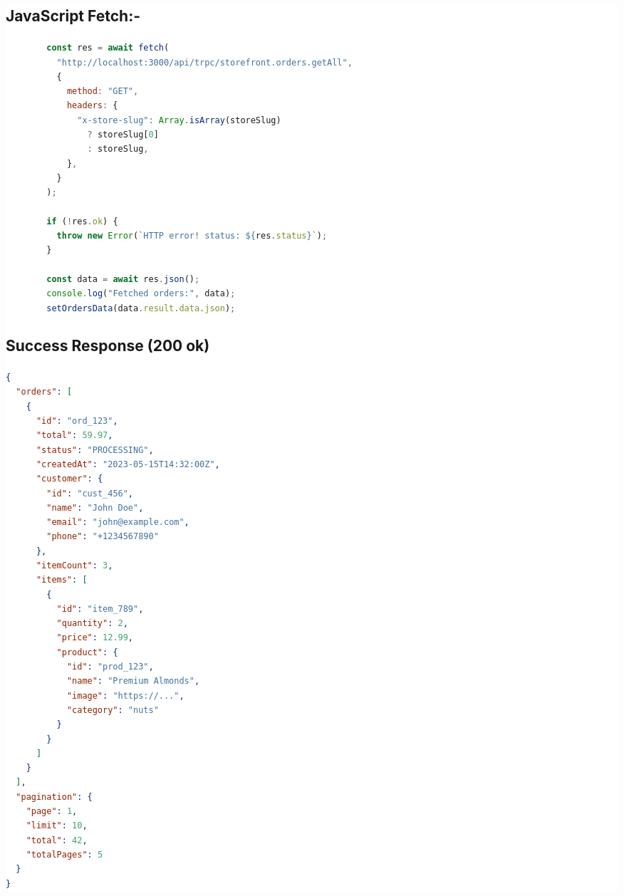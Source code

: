 ## JavaScript Fetch:-
```js
        const res = await fetch(
          "http://localhost:3000/api/trpc/storefront.orders.getAll",
          {
            method: "GET",
            headers: {
              "x-store-slug": Array.isArray(storeSlug)
                ? storeSlug[0]
                : storeSlug,
            },
          }
        );

        if (!res.ok) {
          throw new Error(`HTTP error! status: ${res.status}`);
        }

        const data = await res.json();
        console.log("Fetched orders:", data);
        setOrdersData(data.result.data.json);
```

## Success Response (200 ok)
```json
{
  "orders": [
    {
      "id": "ord_123",
      "total": 59.97,
      "status": "PROCESSING",
      "createdAt": "2023-05-15T14:32:00Z",
      "customer": {
        "id": "cust_456",
        "name": "John Doe",
        "email": "john@example.com",
        "phone": "+1234567890"
      },
      "itemCount": 3,
      "items": [
        {
          "id": "item_789",
          "quantity": 2,
          "price": 12.99,
          "product": {
            "id": "prod_123",
            "name": "Premium Almonds",
            "image": "https://...",
            "category": "nuts"
          }
        }
      ]
    }
  ],
  "pagination": {
    "page": 1,
    "limit": 10,
    "total": 42,
    "totalPages": 5
  }
}
```

